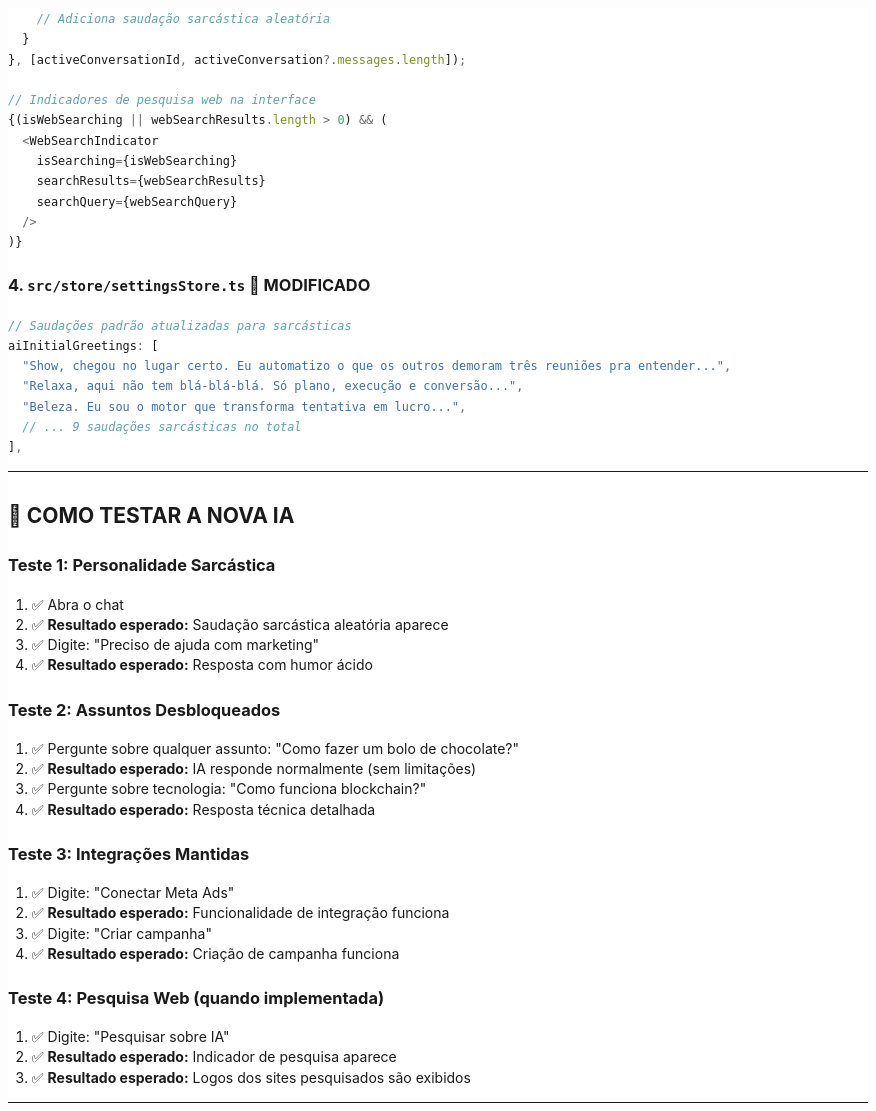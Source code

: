 ```typescript
    // Adiciona saudação sarcástica aleatória
  }
}, [activeConversationId, activeConversation?.messages.length]);

// Indicadores de pesquisa web na interface
{(isWebSearching || webSearchResults.length > 0) && (
  <WebSearchIndicator
    isSearching={isWebSearching}
    searchResults={webSearchResults}
    searchQuery={webSearchQuery}
  />
)}
```

### **4. `src/store/settingsStore.ts`** 🔄 MODIFICADO
```typescript
// Saudações padrão atualizadas para sarcásticas
aiInitialGreetings: [
  "Show, chegou no lugar certo. Eu automatizo o que os outros demoram três reuniões pra entender...",
  "Relaxa, aqui não tem blá-blá-blá. Só plano, execução e conversão...",
  "Beleza. Eu sou o motor que transforma tentativa em lucro...",
  // ... 9 saudações sarcásticas no total
],
```

---

## 🧪 COMO TESTAR A NOVA IA

### **Teste 1: Personalidade Sarcástica**
1. ✅ Abra o chat
2. ✅ **Resultado esperado:** Saudação sarcástica aleatória aparece
3. ✅ Digite: "Preciso de ajuda com marketing"
4. ✅ **Resultado esperado:** Resposta com humor ácido

### **Teste 2: Assuntos Desbloqueados**
1. ✅ Pergunte sobre qualquer assunto: "Como fazer um bolo de chocolate?"
2. ✅ **Resultado esperado:** IA responde normalmente (sem limitações)
3. ✅ Pergunte sobre tecnologia: "Como funciona blockchain?"
4. ✅ **Resultado esperado:** Resposta técnica detalhada

### **Teste 3: Integrações Mantidas**
1. ✅ Digite: "Conectar Meta Ads"
2. ✅ **Resultado esperado:** Funcionalidade de integração funciona
3. ✅ Digite: "Criar campanha"
4. ✅ **Resultado esperado:** Criação de campanha funciona

### **Teste 4: Pesquisa Web (quando implementada)**
1. ✅ Digite: "Pesquisar sobre IA"
2. ✅ **Resultado esperado:** Indicador de pesquisa aparece
3. ✅ **Resultado esperado:** Logos dos sites pesquisados são exibidos

---